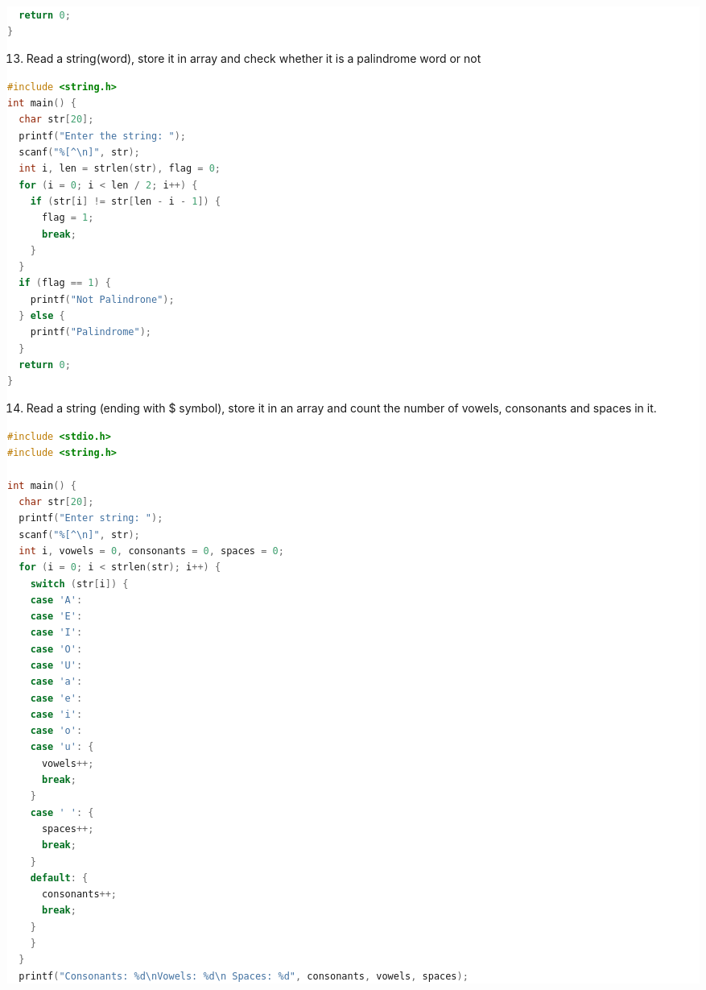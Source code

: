```c
  return 0;
}
```

13. Read a string(word), store it in array and check whether it is a palindrome word or not
```c
#include <string.h>
int main() {
  char str[20];
  printf("Enter the string: ");
  scanf("%[^\n]", str);
  int i, len = strlen(str), flag = 0;
  for (i = 0; i < len / 2; i++) {
    if (str[i] != str[len - i - 1]) {
      flag = 1;
      break;
    }
  }
  if (flag == 1) {
    printf("Not Palindrone");
  } else {
    printf("Palindrome");
  }
  return 0;
}
```

14. Read a string (ending with $ symbol), store it in an array and count the number of vowels, consonants and spaces in it.
```c
#include <stdio.h>
#include <string.h>

int main() {
  char str[20];
  printf("Enter string: ");
  scanf("%[^\n]", str);
  int i, vowels = 0, consonants = 0, spaces = 0;
  for (i = 0; i < strlen(str); i++) {
    switch (str[i]) {
    case 'A':
    case 'E':
    case 'I':
    case 'O':
    case 'U':
    case 'a':
    case 'e':
    case 'i':
    case 'o':
    case 'u': {
      vowels++;
      break;
    }
    case ' ': {
      spaces++;
      break;
    }
    default: {
      consonants++;
      break;
    }
    }
  }
  printf("Consonants: %d\nVowels: %d\n Spaces: %d", consonants, vowels, spaces);
```